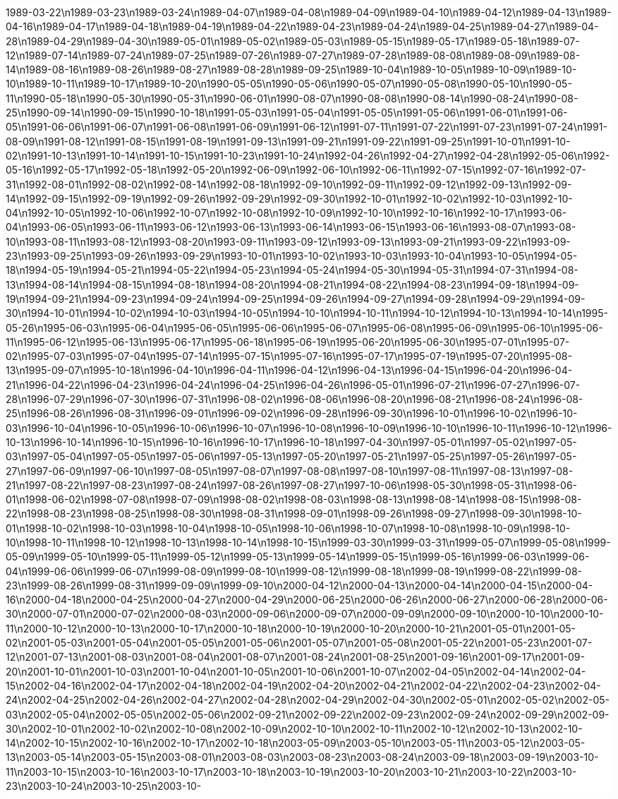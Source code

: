 1989-03-22\n1989-03-23\n1989-03-24\n1989-04-07\n1989-04-08\n1989-04-09\n1989-04-10\n1989-04-12\n1989-04-13\n1989-04-16\n1989-04-17\n1989-04-18\n1989-04-19\n1989-04-22\n1989-04-23\n1989-04-24\n1989-04-25\n1989-04-27\n1989-04-28\n1989-04-29\n1989-04-30\n1989-05-01\n1989-05-02\n1989-05-03\n1989-05-15\n1989-05-17\n1989-05-18\n1989-07-12\n1989-07-14\n1989-07-24\n1989-07-25\n1989-07-26\n1989-07-27\n1989-07-28\n1989-08-08\n1989-08-09\n1989-08-14\n1989-08-16\n1989-08-26\n1989-08-27\n1989-08-28\n1989-09-25\n1989-10-04\n1989-10-05\n1989-10-09\n1989-10-10\n1989-10-11\n1989-10-17\n1989-10-20\n1990-05-05\n1990-05-06\n1990-05-07\n1990-05-08\n1990-05-10\n1990-05-11\n1990-05-18\n1990-05-30\n1990-05-31\n1990-06-01\n1990-08-07\n1990-08-08\n1990-08-14\n1990-08-24\n1990-08-25\n1990-09-14\n1990-09-15\n1990-10-18\n1991-05-03\n1991-05-04\n1991-05-05\n1991-05-06\n1991-06-01\n1991-06-05\n1991-06-06\n1991-06-07\n1991-06-08\n1991-06-09\n1991-06-12\n1991-07-11\n1991-07-22\n1991-07-23\n1991-07-24\n1991-08-09\n1991-08-12\n1991-08-15\n1991-08-19\n1991-09-13\n1991-09-21\n1991-09-22\n1991-09-25\n1991-10-01\n1991-10-02\n1991-10-13\n1991-10-14\n1991-10-15\n1991-10-23\n1991-10-24\n1992-04-26\n1992-04-27\n1992-04-28\n1992-05-06\n1992-05-16\n1992-05-17\n1992-05-18\n1992-05-20\n1992-06-09\n1992-06-10\n1992-06-11\n1992-07-15\n1992-07-16\n1992-07-31\n1992-08-01\n1992-08-02\n1992-08-14\n1992-08-18\n1992-09-10\n1992-09-11\n1992-09-12\n1992-09-13\n1992-09-14\n1992-09-15\n1992-09-19\n1992-09-26\n1992-09-29\n1992-09-30\n1992-10-01\n1992-10-02\n1992-10-03\n1992-10-04\n1992-10-05\n1992-10-06\n1992-10-07\n1992-10-08\n1992-10-09\n1992-10-10\n1992-10-16\n1992-10-17\n1993-06-04\n1993-06-05\n1993-06-11\n1993-06-12\n1993-06-13\n1993-06-14\n1993-06-15\n1993-06-16\n1993-08-07\n1993-08-10\n1993-08-11\n1993-08-12\n1993-08-20\n1993-09-11\n1993-09-12\n1993-09-13\n1993-09-21\n1993-09-22\n1993-09-23\n1993-09-25\n1993-09-26\n1993-09-29\n1993-10-01\n1993-10-02\n1993-10-03\n1993-10-04\n1993-10-05\n1994-05-18\n1994-05-19\n1994-05-21\n1994-05-22\n1994-05-23\n1994-05-24\n1994-05-30\n1994-05-31\n1994-07-31\n1994-08-13\n1994-08-14\n1994-08-15\n1994-08-18\n1994-08-20\n1994-08-21\n1994-08-22\n1994-08-23\n1994-09-18\n1994-09-19\n1994-09-21\n1994-09-23\n1994-09-24\n1994-09-25\n1994-09-26\n1994-09-27\n1994-09-28\n1994-09-29\n1994-09-30\n1994-10-01\n1994-10-02\n1994-10-03\n1994-10-05\n1994-10-10\n1994-10-11\n1994-10-12\n1994-10-13\n1994-10-14\n1995-05-26\n1995-06-03\n1995-06-04\n1995-06-05\n1995-06-06\n1995-06-07\n1995-06-08\n1995-06-09\n1995-06-10\n1995-06-11\n1995-06-12\n1995-06-13\n1995-06-17\n1995-06-18\n1995-06-19\n1995-06-20\n1995-06-30\n1995-07-01\n1995-07-02\n1995-07-03\n1995-07-04\n1995-07-14\n1995-07-15\n1995-07-16\n1995-07-17\n1995-07-19\n1995-07-20\n1995-08-13\n1995-09-07\n1995-10-18\n1996-04-10\n1996-04-11\n1996-04-12\n1996-04-13\n1996-04-15\n1996-04-20\n1996-04-21\n1996-04-22\n1996-04-23\n1996-04-24\n1996-04-25\n1996-04-26\n1996-05-01\n1996-07-21\n1996-07-27\n1996-07-28\n1996-07-29\n1996-07-30\n1996-07-31\n1996-08-02\n1996-08-06\n1996-08-20\n1996-08-21\n1996-08-24\n1996-08-25\n1996-08-26\n1996-08-31\n1996-09-01\n1996-09-02\n1996-09-28\n1996-09-30\n1996-10-01\n1996-10-02\n1996-10-03\n1996-10-04\n1996-10-05\n1996-10-06\n1996-10-07\n1996-10-08\n1996-10-09\n1996-10-10\n1996-10-11\n1996-10-12\n1996-10-13\n1996-10-14\n1996-10-15\n1996-10-16\n1996-10-17\n1996-10-18\n1997-04-30\n1997-05-01\n1997-05-02\n1997-05-03\n1997-05-04\n1997-05-05\n1997-05-06\n1997-05-13\n1997-05-20\n1997-05-21\n1997-05-25\n1997-05-26\n1997-05-27\n1997-06-09\n1997-06-10\n1997-08-05\n1997-08-07\n1997-08-08\n1997-08-10\n1997-08-11\n1997-08-13\n1997-08-21\n1997-08-22\n1997-08-23\n1997-08-24\n1997-08-26\n1997-08-27\n1997-10-06\n1998-05-30\n1998-05-31\n1998-06-01\n1998-06-02\n1998-07-08\n1998-07-09\n1998-08-02\n1998-08-03\n1998-08-13\n1998-08-14\n1998-08-15\n1998-08-22\n1998-08-23\n1998-08-25\n1998-08-30\n1998-08-31\n1998-09-01\n1998-09-26\n1998-09-27\n1998-09-30\n1998-10-01\n1998-10-02\n1998-10-03\n1998-10-04\n1998-10-05\n1998-10-06\n1998-10-07\n1998-10-08\n1998-10-09\n1998-10-10\n1998-10-11\n1998-10-12\n1998-10-13\n1998-10-14\n1998-10-15\n1999-03-30\n1999-03-31\n1999-05-07\n1999-05-08\n1999-05-09\n1999-05-10\n1999-05-11\n1999-05-12\n1999-05-13\n1999-05-14\n1999-05-15\n1999-05-16\n1999-06-03\n1999-06-04\n1999-06-06\n1999-06-07\n1999-08-09\n1999-08-10\n1999-08-12\n1999-08-18\n1999-08-19\n1999-08-22\n1999-08-23\n1999-08-26\n1999-08-31\n1999-09-09\n1999-09-10\n2000-04-12\n2000-04-13\n2000-04-14\n2000-04-15\n2000-04-16\n2000-04-18\n2000-04-25\n2000-04-27\n2000-04-29\n2000-06-25\n2000-06-26\n2000-06-27\n2000-06-28\n2000-06-30\n2000-07-01\n2000-07-02\n2000-08-03\n2000-09-06\n2000-09-07\n2000-09-09\n2000-09-10\n2000-10-10\n2000-10-11\n2000-10-12\n2000-10-13\n2000-10-17\n2000-10-18\n2000-10-19\n2000-10-20\n2000-10-21\n2001-05-01\n2001-05-02\n2001-05-03\n2001-05-04\n2001-05-05\n2001-05-06\n2001-05-07\n2001-05-08\n2001-05-22\n2001-05-23\n2001-07-12\n2001-07-13\n2001-08-03\n2001-08-04\n2001-08-07\n2001-08-24\n2001-08-25\n2001-09-16\n2001-09-17\n2001-09-20\n2001-10-01\n2001-10-03\n2001-10-04\n2001-10-05\n2001-10-06\n2001-10-07\n2002-04-05\n2002-04-14\n2002-04-15\n2002-04-16\n2002-04-17\n2002-04-18\n2002-04-19\n2002-04-20\n2002-04-21\n2002-04-22\n2002-04-23\n2002-04-24\n2002-04-25\n2002-04-26\n2002-04-27\n2002-04-28\n2002-04-29\n2002-04-30\n2002-05-01\n2002-05-02\n2002-05-03\n2002-05-04\n2002-05-05\n2002-05-06\n2002-09-21\n2002-09-22\n2002-09-23\n2002-09-24\n2002-09-29\n2002-09-30\n2002-10-01\n2002-10-02\n2002-10-08\n2002-10-09\n2002-10-10\n2002-10-11\n2002-10-12\n2002-10-13\n2002-10-14\n2002-10-15\n2002-10-16\n2002-10-17\n2002-10-18\n2003-05-09\n2003-05-10\n2003-05-11\n2003-05-12\n2003-05-13\n2003-05-14\n2003-05-15\n2003-08-01\n2003-08-03\n2003-08-23\n2003-08-24\n2003-09-18\n2003-09-19\n2003-10-11\n2003-10-15\n2003-10-16\n2003-10-17\n2003-10-18\n2003-10-19\n2003-10-20\n2003-10-21\n2003-10-22\n2003-10-23\n2003-10-24\n2003-10-25\n2003-10-